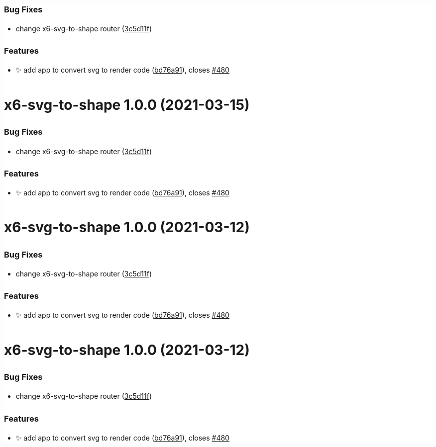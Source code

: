 
### Bug Fixes

* change x6-svg-to-shape router ([3c5d11f](https://github.com/antvis/x6/commit/3c5d11f4b46d4843150ac3f294dc4ed0cf611c43))


### Features

* ✨ add app to convert svg to render code ([bd76a91](https://github.com/antvis/x6/commit/bd76a91ed005acef1729ecb00933f3482ea9c567)), closes [#480](https://github.com/antvis/x6/issues/480)

# x6-svg-to-shape 1.0.0 (2021-03-15)


### Bug Fixes

* change x6-svg-to-shape router ([3c5d11f](https://github.com/antvis/x6/commit/3c5d11f4b46d4843150ac3f294dc4ed0cf611c43))


### Features

* ✨ add app to convert svg to render code ([bd76a91](https://github.com/antvis/x6/commit/bd76a91ed005acef1729ecb00933f3482ea9c567)), closes [#480](https://github.com/antvis/x6/issues/480)

# x6-svg-to-shape 1.0.0 (2021-03-12)


### Bug Fixes

* change x6-svg-to-shape router ([3c5d11f](https://github.com/antvis/x6/commit/3c5d11f4b46d4843150ac3f294dc4ed0cf611c43))


### Features

* ✨ add app to convert svg to render code ([bd76a91](https://github.com/antvis/x6/commit/bd76a91ed005acef1729ecb00933f3482ea9c567)), closes [#480](https://github.com/antvis/x6/issues/480)

# x6-svg-to-shape 1.0.0 (2021-03-12)


### Bug Fixes

* change x6-svg-to-shape router ([3c5d11f](https://github.com/antvis/x6/commit/3c5d11f4b46d4843150ac3f294dc4ed0cf611c43))


### Features

* ✨ add app to convert svg to render code ([bd76a91](https://github.com/antvis/x6/commit/bd76a91ed005acef1729ecb00933f3482ea9c567)), closes [#480](https://github.com/antvis/x6/issues/480)
